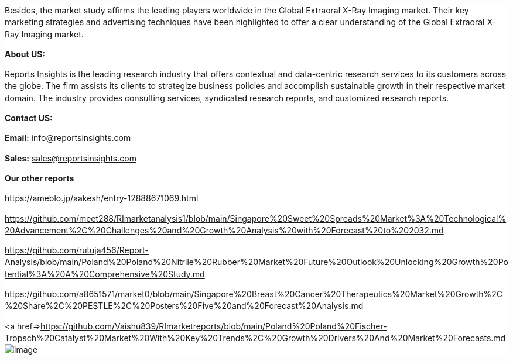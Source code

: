 Besides, the market study affirms the leading players worldwide in the Global Extraoral X-Ray Imaging market. Their key marketing strategies and advertising techniques have been highlighted to offer a clear understanding of the Global Extraoral X-Ray Imaging market.

<strong><strong>About US</strong>:</strong>

Reports Insights is the leading research industry that offers contextual and data-centric research services to its customers across the globe. The firm assists its clients to strategize business policies and accomplish sustainable growth in their respective market domain. The industry provides consulting services, syndicated research reports, and customized research reports.

<strong>Contact US:</strong>

<p class=><b>Email:</b> <a href=mailto:info@reportsinsights.com>info@reportsinsights.com</a></p>
<p class=><b>Sales:</b> <a href=mailto:sales@reportsinsights.com>sales@reportsinsights.com</a></p>

<strong>Our other reports</strong>

<a href=https://ameblo.jp/aakesh/entry-12888671069.html>https://ameblo.jp/aakesh/entry-12888671069.html</a>

<a href=https://github.com/meet288/RImarketanalysis1/blob/main/Singapore%20Sweet%20Spreads%20Market%3A%20Technological%20Advancement%2C%20Challenges%20and%20Growth%20Analysis%20with%20Forecast%20to%202032.md>https://github.com/meet288/RImarketanalysis1/blob/main/Singapore%20Sweet%20Spreads%20Market%3A%20Technological%20Advancement%2C%20Challenges%20and%20Growth%20Analysis%20with%20Forecast%20to%202032.md</a>

<a href=https://github.com/rutuja456/Report-Analysis/blob/main/Poland%20Poland%20Nitrile%20Rubber%20Market%20Future%20Outlook%20Unlocking%20Growth%20Potential%3A%20A%20Comprehensive%20Study.md>https://github.com/rutuja456/Report-Analysis/blob/main/Poland%20Poland%20Nitrile%20Rubber%20Market%20Future%20Outlook%20Unlocking%20Growth%20Potential%3A%20A%20Comprehensive%20Study.md</a>

<a href=https://github.com/a8651571/market0/blob/main/Singapore%20Breast%20Cancer%20Therapeutics%20Market%20Growth%2C%20Share%2C%20PESTLE%2C%20Posters%20Five%20and%20Forecast%20Analysis.md>https://github.com/a8651571/market0/blob/main/Singapore%20Breast%20Cancer%20Therapeutics%20Market%20Growth%2C%20Share%2C%20PESTLE%2C%20Posters%20Five%20and%20Forecast%20Analysis.md</a>

<a href=>https://github.com/Vaishu839/RImarketreports/blob/main/Poland%20Poland%20Fischer-Tropsch%20Catalyst%20Market%20With%20Key%20Trends%2C%20Growth%20Drivers%20And%20Market%20Forecasts.md</a>
![image](https://github.com/user-attachments/assets/520738b9-c46c-4806-9f44-6cf60e352f16)
